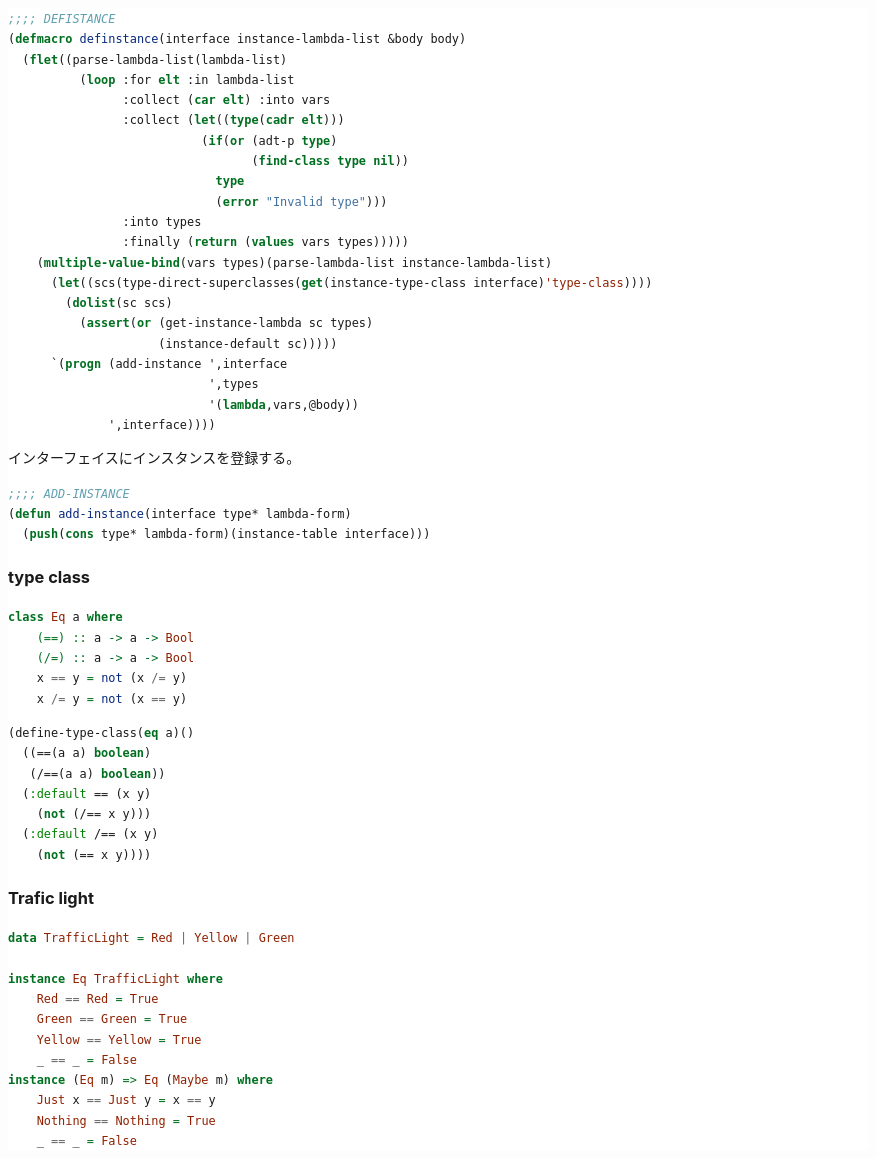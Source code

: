 ```lisp
;;;; DEFISTANCE
(defmacro definstance(interface instance-lambda-list &body body)
  (flet((parse-lambda-list(lambda-list)
          (loop :for elt :in lambda-list
                :collect (car elt) :into vars
                :collect (let((type(cadr elt)))
                           (if(or (adt-p type)
                                  (find-class type nil))
                             type
                             (error "Invalid type")))
                :into types
                :finally (return (values vars types)))))
    (multiple-value-bind(vars types)(parse-lambda-list instance-lambda-list)
      (let((scs(type-direct-superclasses(get(instance-type-class interface)'type-class))))
        (dolist(sc scs)
          (assert(or (get-instance-lambda sc types)
                     (instance-default sc)))))
      `(progn (add-instance ',interface
                            ',types
                            '(lambda,vars,@body))
              ',interface))))
```
インターフェイスにインスタンスを登録する。

```lisp
;;;; ADD-INSTANCE
(defun add-instance(interface type* lambda-form)
  (push(cons type* lambda-form)(instance-table interface)))
```

### type class

```haskell
class Eq a where
    (==) :: a -> a -> Bool
    (/=) :: a -> a -> Bool
    x == y = not (x /= y)
    x /= y = not (x == y)
```

```lisp
(define-type-class(eq a)()
  ((==(a a) boolean)
   (/==(a a) boolean))
  (:default == (x y)
    (not (/== x y)))
  (:default /== (x y)
    (not (== x y))))
```

### Trafic light

```haskell
data TrafficLight = Red | Yellow | Green

instance Eq TrafficLight where
    Red == Red = True
    Green == Green = True
    Yellow == Yellow = True
    _ == _ = False
instance (Eq m) => Eq (Maybe m) where
    Just x == Just y = x == y
    Nothing == Nothing = True
    _ == _ = False
```
